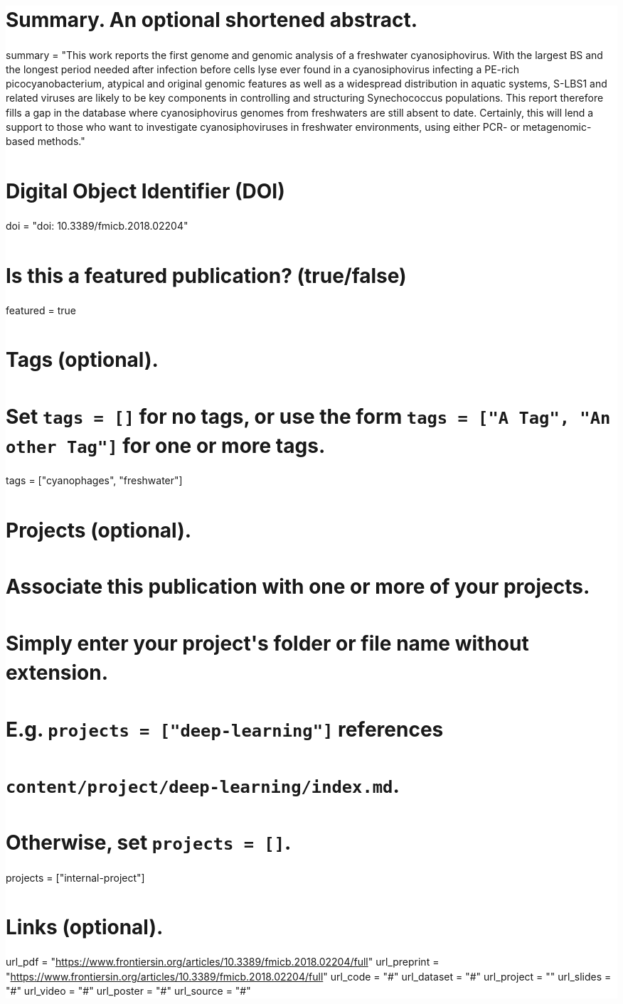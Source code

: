 # Summary. An optional shortened abstract.
summary = "This work reports the first genome and genomic analysis of a freshwater cyanosiphovirus. With the largest BS and the longest period needed after infection before cells lyse ever found in a cyanosiphovirus infecting a PE-rich picocyanobacterium, atypical and original genomic features as well as a widespread distribution in aquatic systems, S-LBS1 and related viruses are likely to be key components in controlling and structuring Synechococcus populations. This report therefore fills a gap in the database where cyanosiphovirus genomes from freshwaters are still absent to date. Certainly, this will lend a support to those who want to investigate cyanosiphoviruses in freshwater environments, using either PCR- or metagenomic-based methods."

# Digital Object Identifier (DOI)
doi = "doi: 10.3389/fmicb.2018.02204"

# Is this a featured publication? (true/false)
featured = true

# Tags (optional).
#   Set `tags = []` for no tags, or use the form `tags = ["A Tag", "Another Tag"]` for one or more tags.
tags = ["cyanophages", "freshwater"]

# Projects (optional).
#   Associate this publication with one or more of your projects.
#   Simply enter your project's folder or file name without extension.
#   E.g. `projects = ["deep-learning"]` references 
#   `content/project/deep-learning/index.md`.
#   Otherwise, set `projects = []`.
projects = ["internal-project"]

# Links (optional).
url_pdf = "https://www.frontiersin.org/articles/10.3389/fmicb.2018.02204/full"
url_preprint = "https://www.frontiersin.org/articles/10.3389/fmicb.2018.02204/full"
url_code = "#"
url_dataset = "#"
url_project = ""
url_slides = "#"
url_video = "#"
url_poster = "#"
url_source = "#"
